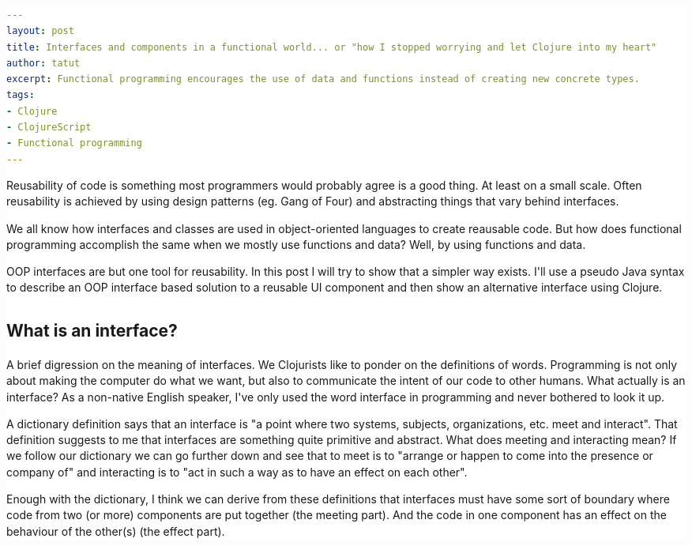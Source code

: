 ```yaml
---
layout: post
title: Interfaces and components in a functional world... or "how I stopped worrying and let Clojure into my heart"
author: tatut
excerpt: Functional programming encourages the use of data and functions instead of creating new concrete types.
tags:
- Clojure
- ClojureScript
- Functional programming
---
```


Reusability of code is something most programmers would probably agree is a good thing. At least on a small scale.
Often reusability is achieved by using design patterns (eg. Gang of Four) and abstracting things that vary behind
interfaces.

We all know how interfaces and classes are used in object-oriented languages to create reausable code.
But how does functional programming accomplish the same when we mostly use functions and data?
Well, by using functions and data.

OOP interfaces are but one tool for reusability. In this post I will try to show that a simpler way exists.
I'll use a pseudo Java syntax to describe an OOP interface based solution to a reusable UI component and then show an alternative
interface using Clojure.


## What is an interface?

A brief digression on the meaning of interfaces. We Clojurists like to ponder on the definitions of words.
Programming is not only about making the computer do what we want, but also to communicate the intent of our
code to other humans. 
What actually is an interface? As a non-native English speaker, I've only used the word interface in programming
and never bothered to look it up. 

A dictionary definition says that an interface is "a point where two systems, subjects, organizations, etc. meet and interact".
That definition suggests to me that interfaces are something quite primitive and abstract.
What does meeting and interacting mean? If we follow our dictionary we can go further down and see that to meet is to "arrange or happen to come into the presence or company of" and interacting is to "act in such a way as to have an effect on each other".

Enough with the dictionary, I think we can derive from these definitions that interfaces must have some sort of boundary where code from two (or more) components are put together (the meeting part). And the code in one component has an effect on the behaviour of the other(s) (the effect part).
